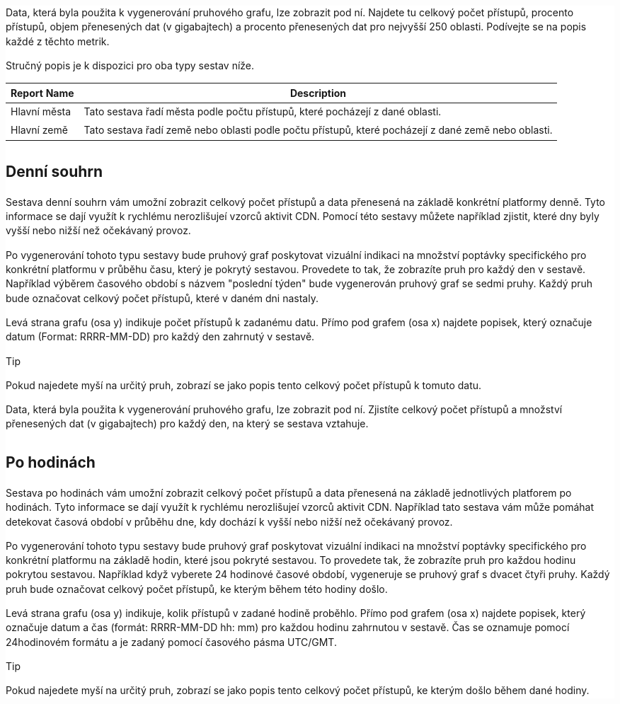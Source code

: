 Data, která byla použita k vygenerování pruhového grafu, lze zobrazit pod ní. Najdete tu celkový počet přístupů, procento přístupů, objem přenesených dat (v gigabajtech) a procento přenesených dat pro nejvyšší 250 oblasti. Podívejte se na popis každé z těchto metrik.

Stručný popis je k dispozici pro oba typy sestav níže.

| Report Name | Description |
| --- | --- |
| Hlavní města |Tato sestava řadí města podle počtu přístupů, které pocházejí z dané oblasti. |
| Hlavní země |Tato sestava řadí země nebo oblasti podle počtu přístupů, které pocházejí z dané země nebo oblasti. |

## <a name="daily-summary"></a>Denní souhrn
Sestava denní souhrn vám umožní zobrazit celkový počet přístupů a data přenesená na základě konkrétní platformy denně. Tyto informace se dají využít k rychlému nerozlišujeí vzorců aktivit CDN. Pomocí této sestavy můžete například zjistit, které dny byly vyšší nebo nižší než očekávaný provoz.

Po vygenerování tohoto typu sestavy bude pruhový graf poskytovat vizuální indikaci na množství poptávky specifického pro konkrétní platformu v průběhu času, který je pokrytý sestavou. Provedete to tak, že zobrazíte pruh pro každý den v sestavě. Například výběrem časového období s názvem "poslední týden" bude vygenerován pruhový graf se sedmi pruhy. Každý pruh bude označovat celkový počet přístupů, které v daném dni nastaly.

Levá strana grafu (osa y) indikuje počet přístupů k zadanému datu. Přímo pod grafem (osa x) najdete popisek, který označuje datum (Format: RRRR-MM-DD) pro každý den zahrnutý v sestavě.

> [!TIP]
> Pokud najedete myší na určitý pruh, zobrazí se jako popis tento celkový počet přístupů k tomuto datu.
> 
> 

Data, která byla použita k vygenerování pruhového grafu, lze zobrazit pod ní. Zjistíte celkový počet přístupů a množství přenesených dat (v gigabajtech) pro každý den, na který se sestava vztahuje.

## <a name="by-hour"></a>Po hodinách
Sestava po hodinách vám umožní zobrazit celkový počet přístupů a data přenesená na základě jednotlivých platforem po hodinách. Tyto informace se dají využít k rychlému nerozlišujeí vzorců aktivit CDN. Například tato sestava vám může pomáhat detekovat časová období v průběhu dne, kdy dochází k vyšší nebo nižší než očekávaný provoz.

Po vygenerování tohoto typu sestavy bude pruhový graf poskytovat vizuální indikaci na množství poptávky specifického pro konkrétní platformu na základě hodin, které jsou pokryté sestavou. To provedete tak, že zobrazíte pruh pro každou hodinu pokrytou sestavou. Například když vyberete 24 hodinové časové období, vygeneruje se pruhový graf s dvacet čtyři pruhy. Každý pruh bude označovat celkový počet přístupů, ke kterým během této hodiny došlo.

Levá strana grafu (osa y) indikuje, kolik přístupů v zadané hodině proběhlo. Přímo pod grafem (osa x) najdete popisek, který označuje datum a čas (formát: RRRR-MM-DD hh: mm) pro každou hodinu zahrnutou v sestavě. Čas se oznamuje pomocí 24hodinovém formátu a je zadaný pomocí časového pásma UTC/GMT.

> [!TIP]
> Pokud najedete myší na určitý pruh, zobrazí se jako popis tento celkový počet přístupů, ke kterým došlo během dané hodiny.
> 
> 
